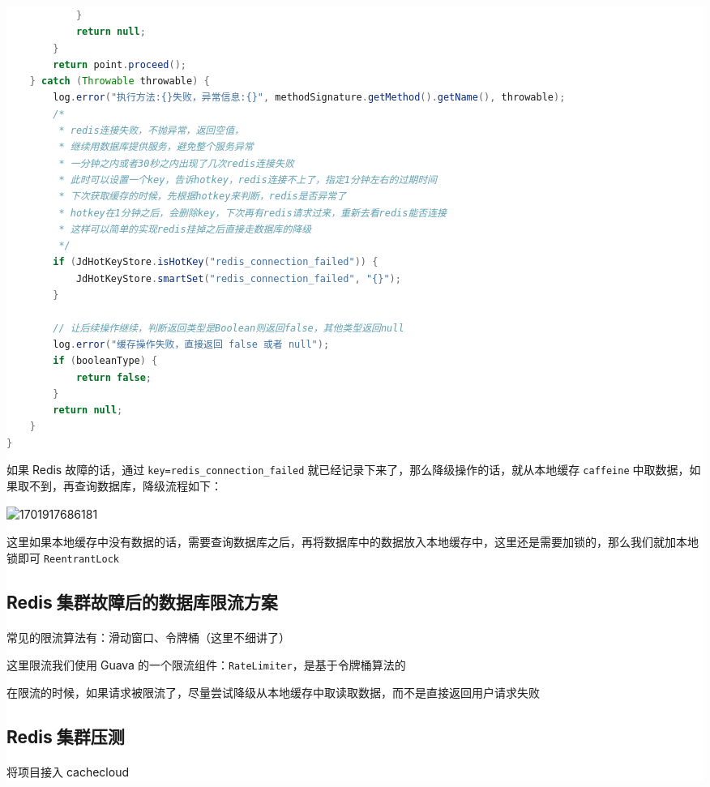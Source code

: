 ```java
            }
            return null;
        }
        return point.proceed();
    } catch (Throwable throwable) {
        log.error("执行方法:{}失败，异常信息:{}", methodSignature.getMethod().getName(), throwable);
        /*
         * redis连接失败，不抛异常，返回空值，
         * 继续用数据库提供服务，避免整个服务异常
         * 一分钟之内或者30秒之内出现了几次redis连接失败
         * 此时可以设置一个key，告诉hotkey，redis连接不上了，指定1分钟左右的过期时间
         * 下次获取缓存的时候，先根据hotkey来判断，redis是否异常了
         * hotkey在1分钟之后，会删除key，下次再有redis请求过来，重新去看redis能否连接
         * 这样可以简单的实现redis挂掉之后直接走数据库的降级
         */
        if (JdHotKeyStore.isHotKey("redis_connection_failed")) {
            JdHotKeyStore.smartSet("redis_connection_failed", "{}");
        }

        // 让后续操作继续，判断返回类型是Boolean则返回false，其他类型返回null
        log.error("缓存操作失败，直接返回 false 或者 null");
        if (booleanType) {
            return false;
        }
        return null;
    }
}
```



如果 Redis 故障的话，通过 `key=redis_connection_failed` 就已经记录下来了，那么降级操作的话，就从本地缓存 `caffeine` 中取数据，如果取不到，再查询数据库，降级流程如下：

![1701917686181](https://11laile-note-img.oss-cn-beijing.aliyuncs.com/1701917686181.png)

这里如果本地缓存中没有数据的话，需要查询数据库之后，再将数据库中的数据放入本地缓存中，这里还是需要加锁的，那么我们就加本地锁即可 `ReentrantLock`



## Redis 集群故障后的数据库限流方案

常见的限流算法有：滑动窗口、令牌桶（这里不细讲了）

这里限流我们使用 Guava 的一个限流组件：`RateLimiter`，是基于令牌桶算法的

在限流的时候，如果请求被限流了，尽量尝试降级从本地缓存中取读取数据，而不是直接返回用户请求失败



## Redis 集群压测

将项目接入 cachecloud



